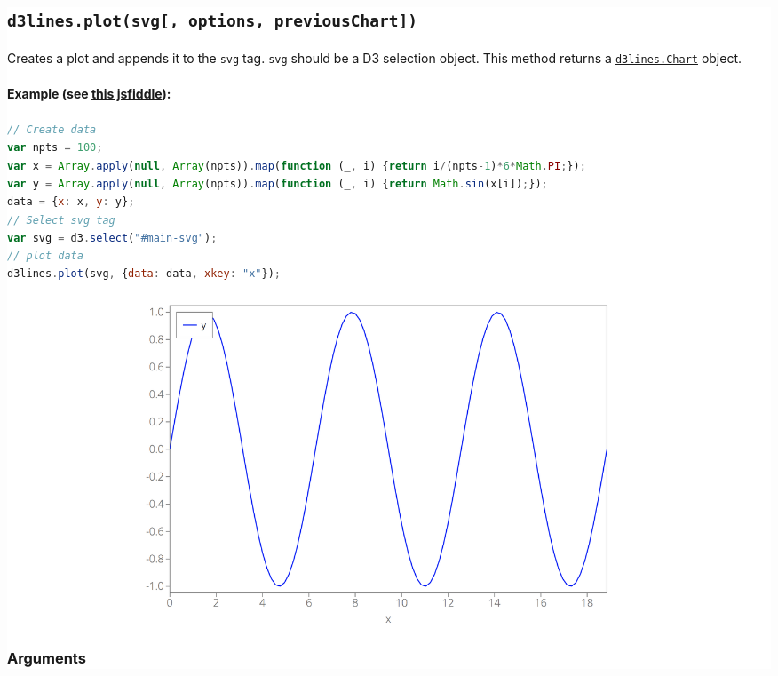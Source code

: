## <a name="plot"></a>`d3lines.plot(svg[, options, previousChart])`

Creates a plot and appends it to the `svg` tag. `svg` should be a D3 selection object. 
This method returns a [`d3lines.Chart`](d3lines_Chart.md#Chart) object.

#### Example (see [this jsfiddle](https://jsfiddle.net/frenetic_be/bgjr391y/)):

```javascript
// Create data
var npts = 100;
var x = Array.apply(null, Array(npts)).map(function (_, i) {return i/(npts-1)*6*Math.PI;});
var y = Array.apply(null, Array(npts)).map(function (_, i) {return Math.sin(x[i]);});
data = {x: x, y: y};
// Select svg tag
var svg = d3.select("#main-svg");
// plot data
d3lines.plot(svg, {data: data, xkey: "x"});
```

<p align="center"><img src="images/plot/example.png" width="600" height="375" align="center"></p>

### Arguments
